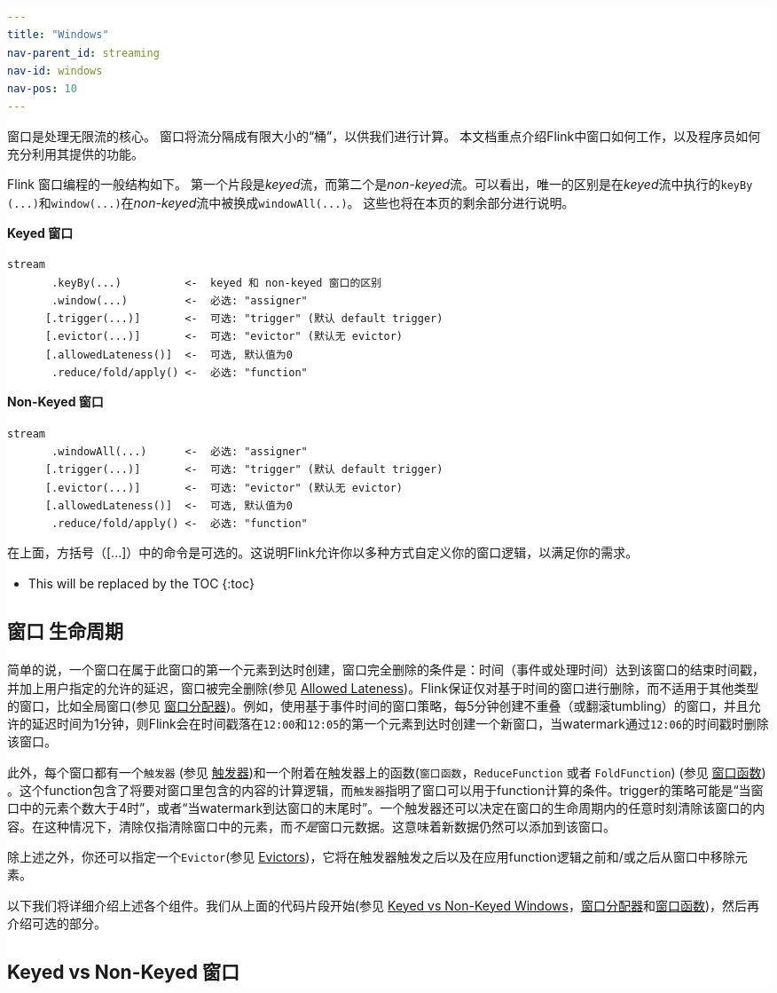 ```yaml
---
title: "Windows"
nav-parent_id: streaming
nav-id: windows
nav-pos: 10
---
```



窗口是处理无限流的核心。 窗口将流分隔成有限大小的“桶”，以供我们进行计算。 本文档重点介绍Flink中窗口如何工作，以及程序员如何充分利用其提供的功能。

Flink 窗口编程的一般结构如下。 第一个片段是*keyed*流，而第二个是*non-keyed*流。可以看出，唯一的区别是在*keyed*流中执行的`keyBy(...)`和`window(...)`在*non-keyed*流中被换成`windowAll(...)`。 这些也将在本页的剩余部分进行说明。

**Keyed 窗口**

    stream
           .keyBy(...)          <-  keyed 和 non-keyed 窗口的区别
           .window(...)         <-  必选: "assigner"
          [.trigger(...)]       <-  可选: "trigger" (默认 default trigger)
          [.evictor(...)]       <-  可选: "evictor" (默认无 evictor)
          [.allowedLateness()]  <-  可选, 默认值为0
           .reduce/fold/apply() <-  必选: "function"

**Non-Keyed 窗口**

    stream
           .windowAll(...)      <-  必选: "assigner"
          [.trigger(...)]       <-  可选: "trigger" (默认 default trigger)
          [.evictor(...)]       <-  可选: "evictor" (默认无 evictor)
          [.allowedLateness()]  <-  可选, 默认值为0
           .reduce/fold/apply() <-  必选: "function"

在上面，方括号（[...]）中的命令是可选的。这说明Flink允许你以多种方式自定义你的窗口逻辑，以满足你的需求。

* This will be replaced by the TOC
{:toc}

## 窗口 生命周期

简单的说，一个窗口在属于此窗口的第一个元素到达时创建，窗口完全删除的条件是：时间（事件或处理时间）达到该窗口的结束时间戳，并加上用户指定的允许的延迟，窗口被完全删除(参见 [Allowed Lateness](#allowed-lateness))。Flink保证仅对基于时间的窗口进行删除，而不适用于其他类型的窗口，比如全局窗口(参见 [窗口分配器](#窗口-assigners))。例如，使用基于事件时间的窗口策略，每5分钟创建不重叠（或翻滚tumbling）的窗口，并且允许的延迟时间为1分钟，则Flink会在时间戳落在`12:00`和`12:05`的第一个元素到达时创建一个新窗口，当watermark通过`12:06`的时间戳时删除该窗口。

此外，每个窗口都有一个`触发器` (参见 [触发器](#triggers))和一个附着在触发器上的函数(`窗口函数`，`ReduceFunction` 或者
`FoldFunction`) (参见 [窗口函数](#window-functions)) 。这个function包含了将要对窗口里包含的内容的计算逻辑，而`触发器`指明了窗口可以用于function计算的条件。trigger的策略可能是“当窗口中的元素个数大于4时”，或者“当watermark到达窗口的末尾时”。一个触发器还可以决定在窗口的生命周期内的任意时刻清除该窗口的内容。在这种情况下，清除仅指清除窗口中的元素，而*不是*窗口元数据。这意味着新数据仍然可以添加到该窗口。

除上述之外，你还可以指定一个`Evictor`(参见 [Evictors](#evictors))，它将在触发器触发之后以及在应用function逻辑之前和/或之后从窗口中移除元素。

以下我们将详细介绍上述各个组件。我们从上面的代码片段开始(参见 [Keyed vs Non-Keyed Windows](#keyed-vs-non-keyed-windows)，[窗口分配器](#window-assigner)和[窗口函数](#window-function))，然后再介绍可选的部分。

## Keyed vs Non-Keyed 窗口
